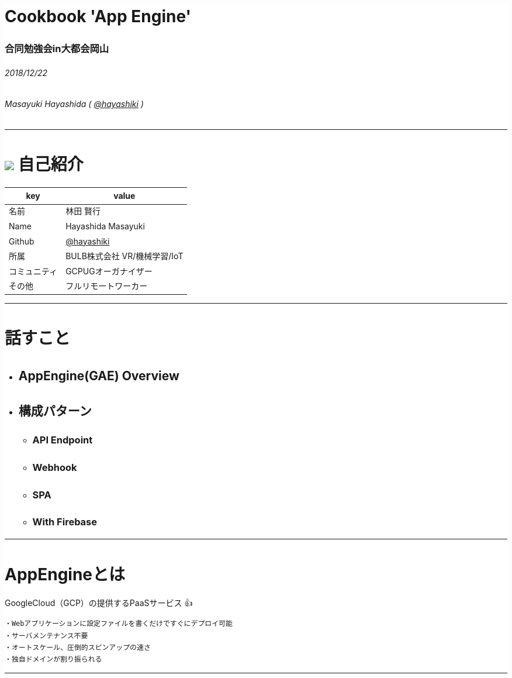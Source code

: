 Cookbook 'App Engine'
===

### 合同勉強会in大都会岡山

###### 2018/12/22
###### Masayuki Hayashida ( [@hayashiki](https://github.com/hayashiki) )

---

# <img src="https://avatars1.githubusercontent.com/u/3266316?s=460&v=4" width="50px"> 自己紹介


|key|value|
|---|-----|
|名前|林田 賢行 |
|Name|Hayashida Masayuki|
|Github|[@hayashiki](https://github.com/hayashiki)|
|所属|BULB株式会社 VR/機械学習/IoT|
|コミュニティ|GCPUGオーガナイザー|
|その他|フルリモートワーカー|

---

# 話すこと

- ## AppEngine(GAE) Overview
- ## 構成パターン
	- ### API Endpoint
	- ### Webhook
	- ### SPA
	- ### With Firebase

---

# AppEngineとは

GoogleCloud（GCP）の提供するPaaSサービス :+1:

```
・Webアプリケーションに設定ファイルを書くだけですぐにデプロイ可能
・サーバメンテナンス不要
・オートスケール、圧倒的スピンアップの速さ
・独自ドメインが割り振られる
```

---